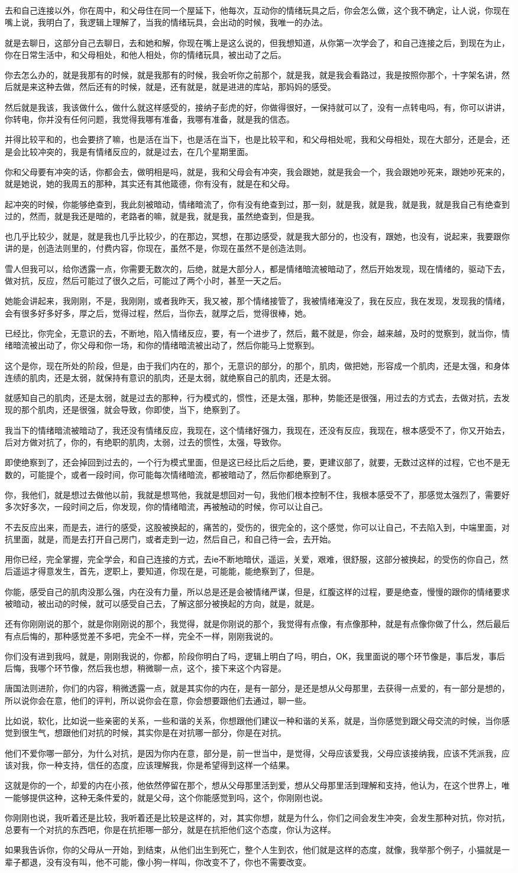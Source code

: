 去和自己连接以外，你在周中，和父母住在同一个屋延下，他每次，互动你的情绪玩具之后，你会怎么做，这个我不确定，让人说，你现在嘴上说，我明白了，我逻辑上理解了，当我的情绪玩具，会出动的时候，我唯一的办法。

就是去聊日，这部分自己去聊日，去和她和解，你现在嘴上是这么说的，但我想知道，从你第一次学会了，和自己连接之后，到现在为止，你在日常生活中，和父母相处，和他人相处，你的情绪玩具，被出动了之后。

你去怎么办的，就是我那有的时候，就是我那有的时候，我会听你之前那个，就是我，就是我会看路过，我是按照你那个，十字架名讲，然后就是来这种去做，然后还有的时候，就是，还有就是，就是进进的库站，那妈妈的感受。

然后就是我该，我该做什么，做什么就这样感受的，接纳子彭虎的好，你做得很好，一保持就可以了，没有一点转电吗，有，你可以讲讲，你转电，你并没有任何问题，我觉得我哪有准备，我哪有准备，就是我的信态。

并得比较平和的，也会要挤了嘛，也是活在当下，也是活在当下，也是比较平和，和父母相处呢，我和父母相处，现在大部分，还是会，还是会比较冲突的，我是有情绪反应的，就是过去，在几个星期里面。

你和父母要有冲突的话，你都会去，做明相是吗，就是，我和父母会有冲突，我会跟她，就是我会一个，我会跟她吵死来，跟她吵死来的，就是她说，她的我周五的那种，其实还有其他箴德，你有没有，就是在和父母。

起冲突的时候，你能够绝查到，我此刻被暗动，情绪暗流了，你有没有绝查到过，那一刻，就是我，就是我，就是我，就是我自己有绝查到过的，然而，就是我还是暗的，老路者的嘛，就是我，就是我，虽然绝查到，但是我。

也几乎比较少，就是，就是我也几乎比较少，的在那边，冥想，在那边感受，就是我大部分的，也没有，跟她，也没有，说起来，我要跟你讲的是，创造法则里的，付费内容，你现在，虽然不是，你现在虽然不是创造法则。

雪人但我可以，给你透露一点，你需要无数次的，后绝，就是大部分人，都是情绪暗流被暗动了，然后开始发现，现在情绪的，驱动下去，做对抗，反应，然后可能过了很久之后，可能过了两个小时，甚至一天之后。

她能会讲起来，我刚刚，不是，我刚刚，或者我昨天，我又被，那个情绪接管了，我被情绪淹没了，我在反应，我在发现，发现我的情绪，会有很多好多好多，厚之后，觉得过程，然后，当你去，就厚之后，觉得很棒，她。

已经比，你完全，无意识的去，不断地，陷入情绪反应，要，有一个进步了，然后，戴不就是，你会，越来越，及时的觉察到，就当你，情绪暗流被出动了，你父母和你一场，和你的情绪暗流被出动了，然后你能马上觉察到。

这个是你，现在所处的阶段，但是，由于我们内在的，那个，无意识的部分，的那个，肌肉，做把她，形容成一个肌肉，还是太强，和身体连绩的肌肉，还是太弱，就保持有意识的肌肉，还是太弱，就绝察自己的肌肉，还是太弱。

就感知自己的肌肉，还是太弱，就是过去的那种，行为模式的，惯性，还是太强，那种，势能还是很强，用过去的方式去，去做对抗，去发现的那个肌肉，还是很强，就会导致，你即使，当下，绝察到了。

我当下的情绪暗流被暗动了，我还没有情绪反应，我现在，这个情绪好强力，我现在，还没有反应，我现在，根本感受不了，你又开始去，后对方做对抗了，你的，有绝职的肌肉，太弱，过去的惯性，太强，导致你。

即使绝察到了，还会掉回到过去的，一个行为模式里面，但是这已经比后之后绝，要，更建议部了，就要，无数过这样的过程，它也不是无数的，可能提个，或者一段时间，你可能每次情绪暗流，都被暗动了，然后你都绝察到了。

你，我他们，就是想过去做他以前，我就是想骂他，我就是想回对一句，我他们根本控制不住，我根本感受不了，那感觉太强烈了，需要好多次好多次，一段时间之后，你发现，你的情绪暗流，再被触动的时候，你可以让自己。

不去反应出来，而是去，进行的感受，这股被换起的，痛苦的，受伤的，很完全的，这个感觉，你可以让自己，不去陷入到，中端里面，对抗里面，就是，而是去打开自己房门，或者走到一边，然后自己，和自己待一会，去开始。

用你已经，完全掌握，完全学会，和自己连接的方式，去ie不断地暗伏，遥运，关爱，艰难，很舒服，这部分被换起，的受伤的你自己，然后遥运才得意发生，首先，逻职上，要知道，你现在是，可能能，能绝察到了，但是。

你能，感受自己的肌肉没那么强，内在没有力量，所以总是还是会被情绪严谋，但是，红腹这样的过程，要是绝查，慢慢的跟你的情绪要求被暗动，被出动的时候，就可以感受自己去，了解这部分被换起的方向，就是，就是。

还有你刚刚说的那个，就是你刚刚说的那个，我觉得，就是你刚说的那个，我觉得有点像，有点像那种，就是有点像你做了什么，然后最后有点后悔的，那种感觉差不多吧，完全不一样，完全不一样，刚刚我说的。

你们没有进到我吗，就是，刚刚我说的，你都，阶段你明白了吗，逻辑上明白了吗，明白，OK，我里面说的哪个环节像是，事后发，事后后悔，我哪个环节像，然后我也想，稍微聊一点，这个，接下来这个内容是。

唐国法则进阶，你们的内容，稍微透露一点，就是其实你的内在，是有一部分，是还是想从父母那里，去获得一点爱的，有一部分是想的，所以说你会在意，他们的评判，所以说你会在意，你会想要跟他们去通过，聊一些。

比如说，软化，比如说一些亲密的关系，一些和谐的关系，你想跟他们建议一种和谐的关系，就是，当你感觉到跟父母交流的时候，当你感觉到很生气，想跟他们对抗的时候，其实你是在对抗哪一部分，你是在对抗。

他们不爱你哪一部分，为什么对抗，是因为你内在意，部分是，前一世当中，是觉得，父母应该爱我，父母应该接纳我，应该不凭派我，应该对我，你一种支持，信任的态度，应该理解我，你是希望得到这样一个结果。

这就是你的一个，却爱的内在小孩，他依然停留在那个，想从父母那里活到爱，想从父母那里活到理解和支持，他认为，在这个世界上，唯一能够提供这种，这种无条件爱的，就是父母，这个你能感觉到吗，这个，你刚刚也说。

你刚刚也说，我听着还是比较，我听着还是比较是这样的，对，其实你想，就是为什么，你们之间会发生冲突，会发生那种对抗，你对抗，总要有一个对抗的东西吧，你是在抗拒哪一部分，就是在抗拒他们这个态度，你认为这样。

如果我告诉你，你的父母从一开始，到结束，从他们出生到死亡，整个人生到农，他们就是这样的态度，就像，我举那个例子，小猫就是一辈子都退，没有没有叫，他不可能，像小狗一样叫，你改变不了，你也不需要改变。
